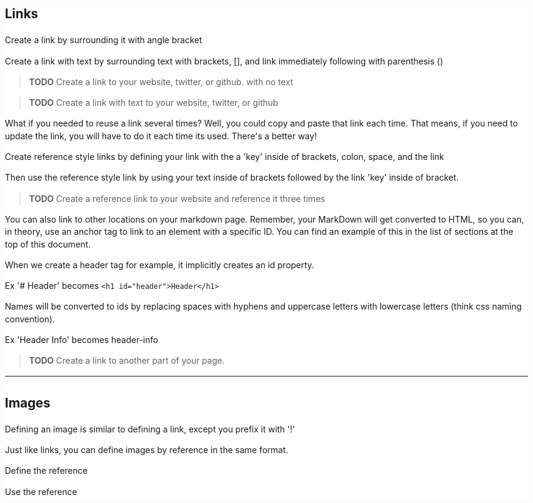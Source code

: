 
## Links

Create a link by surrounding it with angle bracket


Create a link with text by surrounding text with brackets, [], and link immediately following with parenthesis ()



> **TODO** Create a link to your website, twitter, or github. with no text

> **TODO** Create a link with text to your website, twitter, or github

What if you needed to reuse a link several times?  Well, you could copy and paste that link each time.  That means, if you need to update the link, you will have to do it each time its used.  There's a better way!

Create reference style links by defining your link with the a 'key' inside of brackets, colon, space, and the link



Then use the reference style link by using your text inside of brackets followed by the link 'key' inside of bracket.



> **TODO** Create a reference link to your website and reference it three times

You can also link to other locations on your markdown page.  Remember, your MarkDown will get converted to HTML, so you can, in theory, use an anchor tag to link to an element with a specific ID.  You can find an example of this in the list of sections at the top of this document.

When we create a header tag for example, it implicitly creates an id property.

Ex '# Header' becomes `<h1 id="header">Header</h1>`

Names will be converted to ids by replacing spaces with hyphens and uppercase letters with lowercase letters (think css naming convention).

Ex 'Header Info' becomes header-info

> **TODO** Create a link to another part of your page.

---

## Images

Defining an image is similar to defining a link, except you prefix it with '!'



Just like links, you can define images by reference in the same format.

Define the reference



Use the reference


